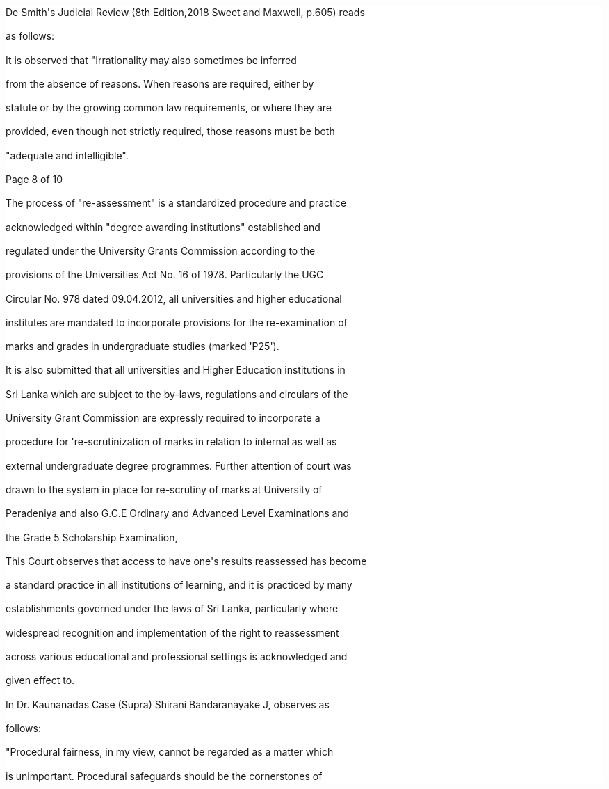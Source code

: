 De Smith's Judicial Review (8th Edition,2018 Sweet and Maxwell, p.605) reads

as follows:

It is observed that "Irrationality may also sometimes be inferred

from the absence of reasons. When reasons are required, either by

statute or by the growing common law requirements, or where they are

provided, even though not strictly required, those reasons must be both

"adequate and intelligible".

Page 8 of 10

The process of "re-assessment" is a standardized procedure and practice

acknowledged within "degree awarding institutions" established and

regulated under the University Grants Commission according to the

provisions of the Universities Act No. 16 of 1978. Particularly the UGC

Circular No. 978 dated 09.04.2012, all universities and higher educational

institutes are mandated to incorporate provisions for the re-examination of

marks and grades in undergraduate studies (marked 'P25').

It is also submitted that all universities and Higher Education institutions in

Sri Lanka which are subject to the by-laws, regulations and circulars of the

University Grant Commission are expressly required to incorporate a

procedure for 're-scrutinization of marks in relation to internal as well as

external undergraduate degree programmes. Further attention of court was

drawn to the system in place for re-scrutiny of marks at University of

Peradeniya and also G.C.E Ordinary and Advanced Level Examinations and

the Grade 5 Scholarship Examination,

This Court observes that access to have one's results reassessed has become

a standard practice in all institutions of learning, and it is practiced by many

establishments governed under the laws of Sri Lanka, particularly where

widespread recognition and implementation of the right to reassessment

across various educational and professional settings is acknowledged and

given effect to.

In Dr. Kaunanadas Case (Supra) Shirani Bandaranayake J, observes as

follows:

"Procedural fairness, in my view, cannot be regarded as a matter which

is unimportant. Procedural safeguards should be the cornerstones of
